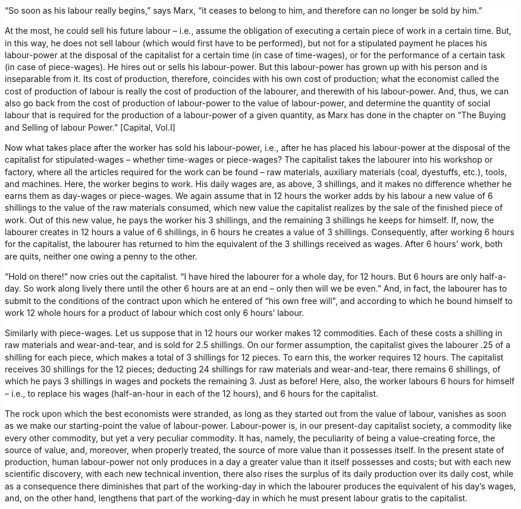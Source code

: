 “So soon as his labour really begins,” says Marx, “it ceases to belong to him, and therefore can no longer be sold by him.”

At the most, he could sell his future labour – i.e., assume the obligation of executing a certain piece of work in a certain time. But, in this way, he does not sell labour (which would first have to be performed), but not for a stipulated payment he places his labour-power at the disposal of the capitalist for a certain time (in case of time-wages), or for the performance of a certain task (in case of piece-wages). He hires out or sells his labour-power. But this labour-power has grown up with his person and is inseparable from it. Its cost of production, therefore, coincides with his own cost of production; what the economist called the cost of production of labour is really the cost of production of the labourer, and therewith of his labour-power. And, thus, we can also go back from the cost of production of labour-power to the value of labour-power, and determine the quantity of social labour that is required for the production of a labour-power of a given quantity, as Marx has done in the chapter on “The Buying and Selling of labour Power.” [Capital, Vol.I]

Now what takes place after the worker has sold his labour-power, i.e., after he has placed his labour-power at the disposal of the capitalist for stipulated-wages – whether time-wages or piece-wages? The capitalist takes the labourer into his workshop or factory, where all the articles required for the work can be found – raw materials, auxiliary materials (coal, dyestuffs, etc.), tools, and machines. Here, the worker begins to work. His daily wages are, as above, 3 shillings, and it makes no difference whether he earns them as day-wages or piece-wages. We again assume that in 12 hours the worker adds by his labour a new value of 6 shillings to the value of the raw materials consumed, which new value the capitalist realizes by the sale of the finished piece of work. Out of this new value, he pays the worker his 3 shillings, and the remaining 3 shillings he keeps for himself. If, now, the labourer creates in 12 hours a value of 6 shillings, in 6 hours he creates a value of 3 shillings. Consequently, after working 6 hours for the capitalist, the labourer has returned to him the equivalent of the 3 shillings received as wages. After 6 hours’ work, both are quits, neither one owing a penny to the other.

“Hold on there!” now cries out the capitalist. “I have hired the labourer for a whole day, for 12 hours. But 6 hours are only half-a-day. So work along lively there until the other 6 hours are at an end – only then will we be even.” And, in fact, the labourer has to submit to the conditions of the contract upon which he entered of “his own free will", and according to which he bound himself to work 12 whole hours for a product of labour which cost only 6 hours’ labour.

Similarly with piece-wages. Let us suppose that in 12 hours our worker makes 12 commodities. Each of these costs a shilling in raw materials and wear-and-tear, and is sold for 2.5 shillings. On our former assumption, the capitalist gives the labourer .25 of a shilling for each piece, which makes a total of 3 shillings for 12 pieces. To earn this, the worker requires 12 hours. The capitalist receives 30 shillings for the 12 pieces; deducting 24 shillings for raw materials and wear-and-tear, there remains 6 shillings, of which he pays 3 shillings in wages and pockets the remaining 3. Just as before! Here, also, the worker labours 6 hours for himself – i.e., to replace his wages (half-an-hour in each of the 12 hours), and 6 hours for the capitalist.

The rock upon which the best economists were stranded, as long as they started out from the value of labour, vanishes as soon as we make our starting-point the value of labour-power. Labour-power is, in our present-day capitalist society, a commodity like every other commodity, but yet a very peculiar commodity. It has, namely, the peculiarity of being a value-creating force, the source of value, and, moreover, when properly treated, the source of more value than it possesses itself. In the present state of production, human labour-power not only produces in a day a greater value than it itself possesses and costs; but with each new scientific discovery, with each new technical invention, there also rises the surplus of its daily production over its daily cost, while as a consequence there diminishes that part of the working-day in which the labourer produces the equivalent of his day’s wages, and, on the other hand, lengthens that part of the working-day in which he must present labour gratis to the capitalist.

